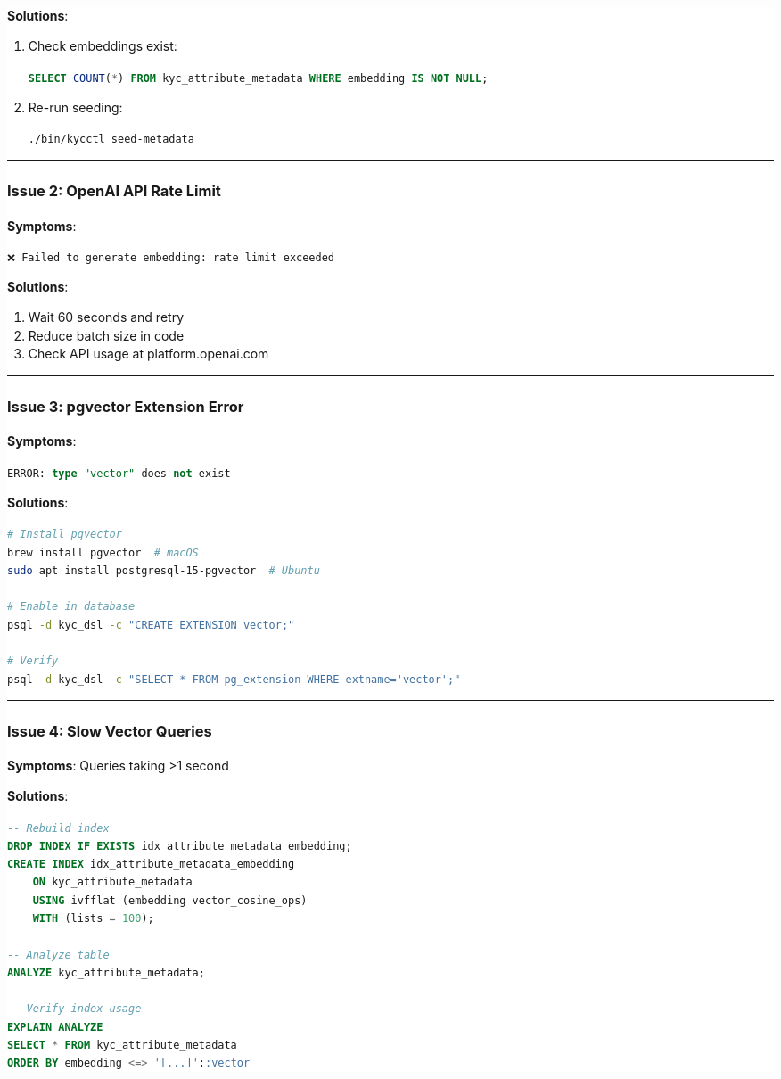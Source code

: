 **Solutions**:
1. Check embeddings exist:
   ```sql
   SELECT COUNT(*) FROM kyc_attribute_metadata WHERE embedding IS NOT NULL;
   ```
2. Re-run seeding:
   ```bash
   ./bin/kycctl seed-metadata
   ```

---

### Issue 2: OpenAI API Rate Limit

**Symptoms**:
```
❌ Failed to generate embedding: rate limit exceeded
```

**Solutions**:
1. Wait 60 seconds and retry
2. Reduce batch size in code
3. Check API usage at platform.openai.com

---

### Issue 3: pgvector Extension Error

**Symptoms**:
```sql
ERROR: type "vector" does not exist
```

**Solutions**:
```bash
# Install pgvector
brew install pgvector  # macOS
sudo apt install postgresql-15-pgvector  # Ubuntu

# Enable in database
psql -d kyc_dsl -c "CREATE EXTENSION vector;"

# Verify
psql -d kyc_dsl -c "SELECT * FROM pg_extension WHERE extname='vector';"
```

---

### Issue 4: Slow Vector Queries

**Symptoms**: Queries taking >1 second

**Solutions**:
```sql
-- Rebuild index
DROP INDEX IF EXISTS idx_attribute_metadata_embedding;
CREATE INDEX idx_attribute_metadata_embedding
    ON kyc_attribute_metadata 
    USING ivfflat (embedding vector_cosine_ops)
    WITH (lists = 100);

-- Analyze table
ANALYZE kyc_attribute_metadata;

-- Verify index usage
EXPLAIN ANALYZE
SELECT * FROM kyc_attribute_metadata
ORDER BY embedding <=> '[...]'::vector
```